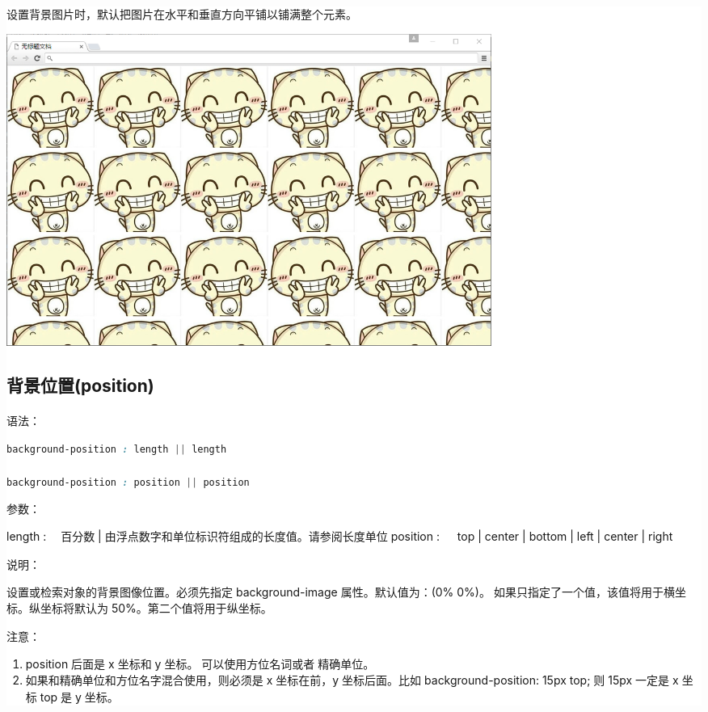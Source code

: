 设置背景图片时，默认把图片在水平和垂直方向平铺以铺满整个元素。

<img src="media/q.png" width="600"/>

## 背景位置(position)

语法：

```css
background-position : length || length

background-position : position || position
```

参数：

length : 　百分数 | 由浮点数字和单位标识符组成的长度值。请参阅长度单位
position : 　 top | center | bottom | left | center | right

说明：

设置或检索对象的背景图像位置。必须先指定 background-image 属性。默认值为：(0% 0%)。
如果只指定了一个值，该值将用于横坐标。纵坐标将默认为 50%。第二个值将用于纵坐标。

注意：

1. position 后面是 x 坐标和 y 坐标。 可以使用方位名词或者 精确单位。
2. 如果和精确单位和方位名字混合使用，则必须是 x 坐标在前，y 坐标后面。比如 background-position: 15px top; 则 15px 一定是 x 坐标 top 是 y 坐标。
